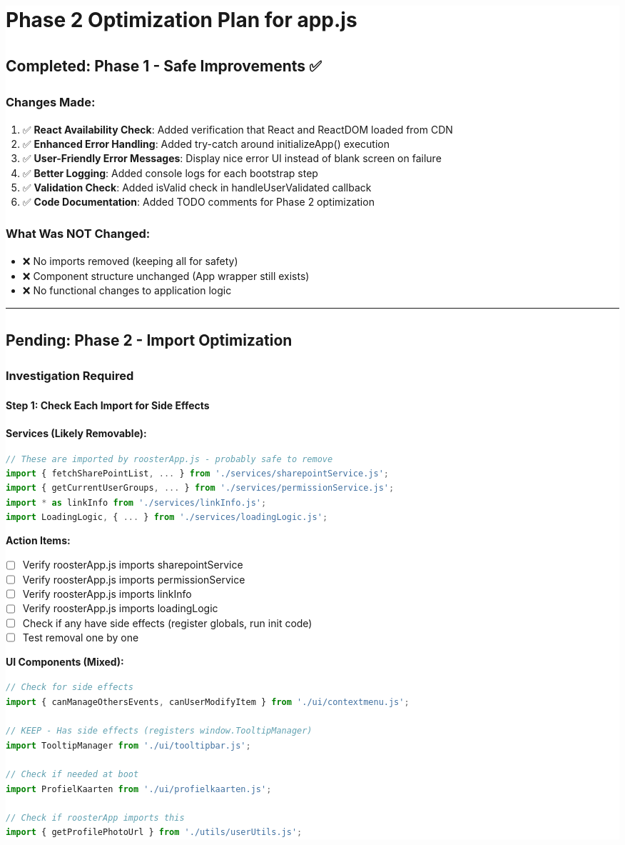 # Phase 2 Optimization Plan for app.js

## Completed: Phase 1 - Safe Improvements ✅

### Changes Made:
1. ✅ **React Availability Check**: Added verification that React and ReactDOM loaded from CDN
2. ✅ **Enhanced Error Handling**: Added try-catch around initializeApp() execution
3. ✅ **User-Friendly Error Messages**: Display nice error UI instead of blank screen on failure
4. ✅ **Better Logging**: Added console logs for each bootstrap step
5. ✅ **Validation Check**: Added isValid check in handleUserValidated callback
6. ✅ **Code Documentation**: Added TODO comments for Phase 2 optimization

### What Was NOT Changed:
- ❌ No imports removed (keeping all for safety)
- ❌ Component structure unchanged (App wrapper still exists)
- ❌ No functional changes to application logic

---

## Pending: Phase 2 - Import Optimization

### Investigation Required

#### Step 1: Check Each Import for Side Effects

**Services (Likely Removable):**
```javascript
// These are imported by roosterApp.js - probably safe to remove
import { fetchSharePointList, ... } from './services/sharepointService.js';
import { getCurrentUserGroups, ... } from './services/permissionService.js';
import * as linkInfo from './services/linkInfo.js';
import LoadingLogic, { ... } from './services/loadingLogic.js';
```

**Action Items:**
- [ ] Verify roosterApp.js imports sharepointService
- [ ] Verify roosterApp.js imports permissionService
- [ ] Verify roosterApp.js imports linkInfo
- [ ] Verify roosterApp.js imports loadingLogic
- [ ] Check if any have side effects (register globals, run init code)
- [ ] Test removal one by one

**UI Components (Mixed):**
```javascript
// Check for side effects
import { canManageOthersEvents, canUserModifyItem } from './ui/contextmenu.js';

// KEEP - Has side effects (registers window.TooltipManager)
import TooltipManager from './ui/tooltipbar.js';

// Check if needed at boot
import ProfielKaarten from './ui/profielkaarten.js';

// Check if roosterApp imports this
import { getProfilePhotoUrl } from './utils/userUtils.js';
```
